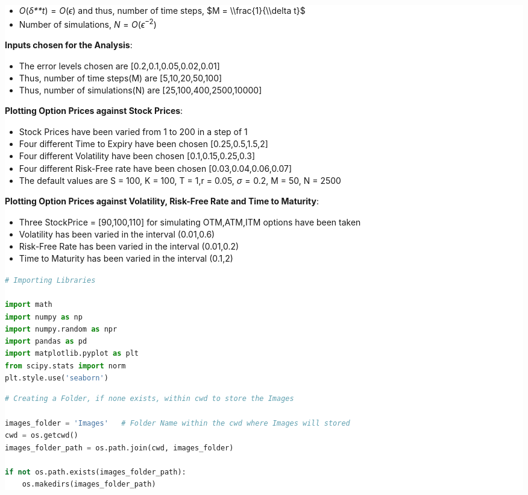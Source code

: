 -   *O*(*δ**t*) = *O*(*ϵ*) and thus, number of time steps,
    $M = \\frac{1}{\\delta t}$
-   Number of simulations, *N* = *O*(*ϵ*<sup>−2</sup>)

**Inputs chosen for the Analysis**:

-   The error levels chosen are \[0.2,0.1,0.05,0.02,0.01\]
-   Thus, number of time steps(M) are \[5,10,20,50,100\]
-   Thus, number of simulations(N) are \[25,100,400,2500,10000\]

**Plotting Option Prices against Stock Prices**:

-   Stock Prices have been varied from 1 to 200 in a step of 1
-   Four different Time to Expiry have been chosen \[0.25,0.5,1.5,2\]
-   Four different Volatility have been chosen \[0.1,0.15,0.25,0.3\]
-   Four different Risk-Free rate have been chosen
    \[0.03,0.04,0.06,0.07\]
-   The default values are S = 100, K = 100, T = 1,r = 0.05, *σ* = 0.2,
    M = 50, N = 2500

**Plotting Option Prices against Volatility, Risk-Free Rate and Time to
Maturity**:

-   Three StockPrice = \[90,100,110\] for simulating OTM,ATM,ITM options
    have been taken
-   Volatility has been varied in the interval (0.01,0.6)
-   Risk-Free Rate has been varied in the interval (0.01,0.2)
-   Time to Maturity has been varied in the interval (0.1,2)

</div>

<div class="cell code" markdown="1" execution_count="1">

~~~ python
# Importing Libraries

import math
import numpy as np
import numpy.random as npr
import pandas as pd
import matplotlib.pyplot as plt
from scipy.stats import norm
plt.style.use('seaborn')
~~~

</div>

<div class="cell code" markdown="1" execution_count="2">

~~~ python
# Creating a Folder, if none exists, within cwd to store the Images

images_folder = 'Images'   # Folder Name within the cwd where Images will stored  
cwd = os.getcwd()
images_folder_path = os.path.join(cwd, images_folder)

if not os.path.exists(images_folder_path):
    os.makedirs(images_folder_path)
~~~

